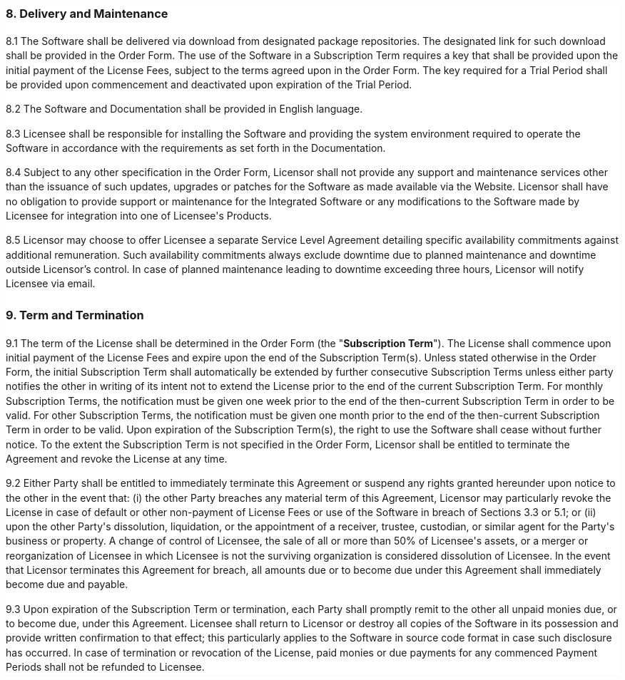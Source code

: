 ### 8. Delivery and Maintenance

8.1 The Software shall be delivered via download from designated package repositories. The designated link for such download shall be provided in the Order Form. The use of the Software in a Subscription Term requires a key that shall be provided upon the initial payment of the License Fees, subject to the terms agreed upon in the Order Form. The key required for a Trial Period shall be provided upon commencement and deactivated upon expiration of the Trial Period.

8.2 The Software and Documentation shall be provided in English language.

8.3 Licensee shall be responsible for installing the Software and providing the system environment required to operate the Software in accordance with the requirements as set forth in the Documentation.

8.4 Subject to any other specification in the Order Form, Licensor shall not provide any support and maintenance services other than the issuance of such updates, upgrades or patches for the Software as made available via the Website. Licensor shall have no obligation to provide support or maintenance for the Integrated Software or any modifications to the Software made by Licensee for integration into one of Licensee's Products.

8.5 Licensor may choose to offer Licensee a separate Service Level Agreement detailing specific availability commitments against additional remuneration. Such availability commitments always exclude downtime due to planned maintenance and downtime outside Licensor’s control. In case of planned maintenance leading to downtime exceeding three hours, Licensor will notify Licensee via email.

### 9. Term and Termination

9.1 The term of the License shall be determined in the Order Form (the "**Subscription Term**"). The License shall commence upon initial payment of the License Fees and expire upon the end of the Subscription Term(s). Unless stated otherwise in the Order Form, the initial Subscription Term shall automatically be extended by further consecutive Subscription Terms unless either party notifies the other in writing of its intent not to extend the License prior to the end of the current Subscription Term. For monthly Subscription Terms, the notification must be given one week prior to the end of the then-current Subscription Term in order to be valid. For other Subscription Terms, the notification must be given one month prior to the end of the then-current Subscription Term in order to be valid. Upon expiration of the Subscription Term(s), the right to use the Software shall cease without further notice. To the extent the Subscription Term is not specified in the Order Form, Licensor shall be entitled to terminate the Agreement and revoke the License at any time.

9.2 Either Party shall be entitled to immediately terminate this Agreement or suspend any rights granted hereunder upon notice to the other in the event that: (i) the other Party breaches any material term of this Agreement, Licensor may particularly revoke the License in case of default or other non-payment of License Fees or use of the Software in breach of Sections 3.3 or 5.1; or (ii) upon the other Party's dissolution, liquidation, or the appointment of a receiver, trustee, custodian, or similar agent for the Party's business or property. A change of control of Licensee, the sale of all or more than 50% of Licensee's assets, or a merger or reorganization of Licensee in which Licensee is not the surviving organization is considered dissolution of Licensee. In the event that Licensor terminates this Agreement for breach, all amounts due or to become due under this Agreement shall immediately become due and payable.

9.3 Upon expiration of the Subscription Term or termination, each Party shall promptly remit to the other all unpaid monies due, or to become due, under this Agreement. Licensee shall return to Licensor or destroy all copies of the Software in its possession and provide written confirmation to that effect; this particularly applies to the Software in source code format in case such disclosure has occurred. In case of termination or revocation of the License, paid monies or due payments for any commenced Payment Periods shall not be refunded to Licensee.
